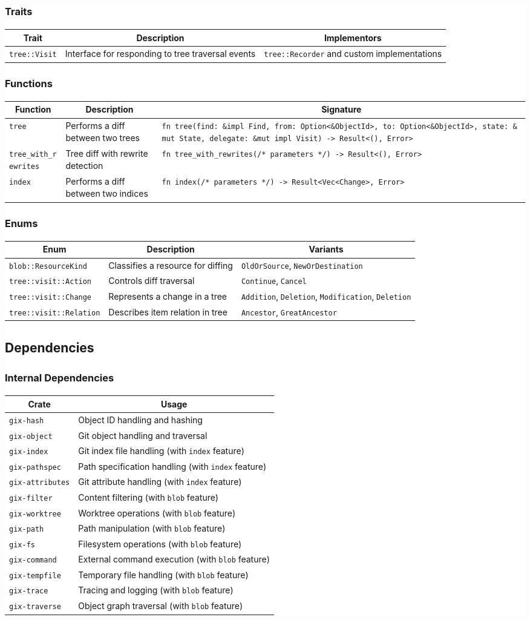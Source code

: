 ### Traits

| Trait | Description | Implementors |
|-------|-------------|-------------|
| `tree::Visit` | Interface for responding to tree traversal events | `tree::Recorder` and custom implementations |

### Functions

| Function | Description | Signature |
|----------|-------------|-----------|
| `tree` | Performs a diff between two trees | `fn tree(find: &impl Find, from: Option<&ObjectId>, to: Option<&ObjectId>, state: &mut State, delegate: &mut impl Visit) -> Result<(), Error>` |
| `tree_with_rewrites` | Tree diff with rewrite detection | `fn tree_with_rewrites(/* parameters */) -> Result<(), Error>` |
| `index` | Performs a diff between two indices | `fn index(/* parameters */) -> Result<Vec<Change>, Error>` |

### Enums

| Enum | Description | Variants |
|------|-------------|----------|
| `blob::ResourceKind` | Classifies a resource for diffing | `OldOrSource`, `NewOrDestination` |
| `tree::visit::Action` | Controls diff traversal | `Continue`, `Cancel` |
| `tree::visit::Change` | Represents a change in a tree | `Addition`, `Deletion`, `Modification`, `Deletion` |
| `tree::visit::Relation` | Describes item relation in tree | `Ancestor`, `GreatAncestor` |

## Dependencies

### Internal Dependencies

| Crate | Usage |
|-------|-------|
| `gix-hash` | Object ID handling and hashing |
| `gix-object` | Git object handling and traversal |
| `gix-index` | Git index file handling (with `index` feature) |
| `gix-pathspec` | Path specification handling (with `index` feature) |
| `gix-attributes` | Git attribute handling (with `index` feature) |
| `gix-filter` | Content filtering (with `blob` feature) |
| `gix-worktree` | Worktree operations (with `blob` feature) |
| `gix-path` | Path manipulation (with `blob` feature) |
| `gix-fs` | Filesystem operations (with `blob` feature) |
| `gix-command` | External command execution (with `blob` feature) |
| `gix-tempfile` | Temporary file handling (with `blob` feature) |
| `gix-trace` | Tracing and logging (with `blob` feature) |
| `gix-traverse` | Object graph traversal (with `blob` feature) |
